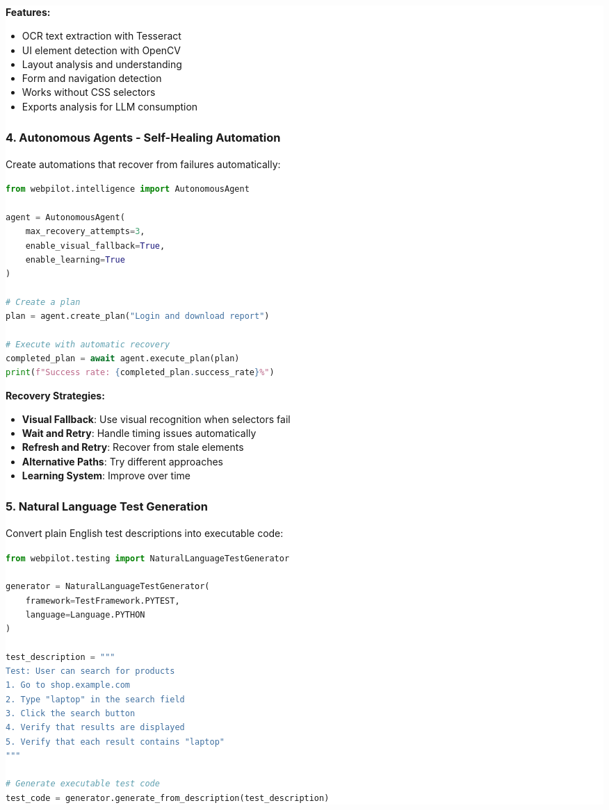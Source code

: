 **Features:**
- OCR text extraction with Tesseract
- UI element detection with OpenCV
- Layout analysis and understanding
- Form and navigation detection
- Works without CSS selectors
- Exports analysis for LLM consumption

### 4. Autonomous Agents - Self-Healing Automation

Create automations that recover from failures automatically:

```python
from webpilot.intelligence import AutonomousAgent

agent = AutonomousAgent(
    max_recovery_attempts=3,
    enable_visual_fallback=True,
    enable_learning=True
)

# Create a plan
plan = agent.create_plan("Login and download report")

# Execute with automatic recovery
completed_plan = await agent.execute_plan(plan)
print(f"Success rate: {completed_plan.success_rate}%")
```

**Recovery Strategies:**
- **Visual Fallback**: Use visual recognition when selectors fail
- **Wait and Retry**: Handle timing issues automatically
- **Refresh and Retry**: Recover from stale elements
- **Alternative Paths**: Try different approaches
- **Learning System**: Improve over time

### 5. Natural Language Test Generation

Convert plain English test descriptions into executable code:

```python
from webpilot.testing import NaturalLanguageTestGenerator

generator = NaturalLanguageTestGenerator(
    framework=TestFramework.PYTEST,
    language=Language.PYTHON
)

test_description = """
Test: User can search for products
1. Go to shop.example.com
2. Type "laptop" in the search field
3. Click the search button
4. Verify that results are displayed
5. Verify that each result contains "laptop"
"""

# Generate executable test code
test_code = generator.generate_from_description(test_description)
```
